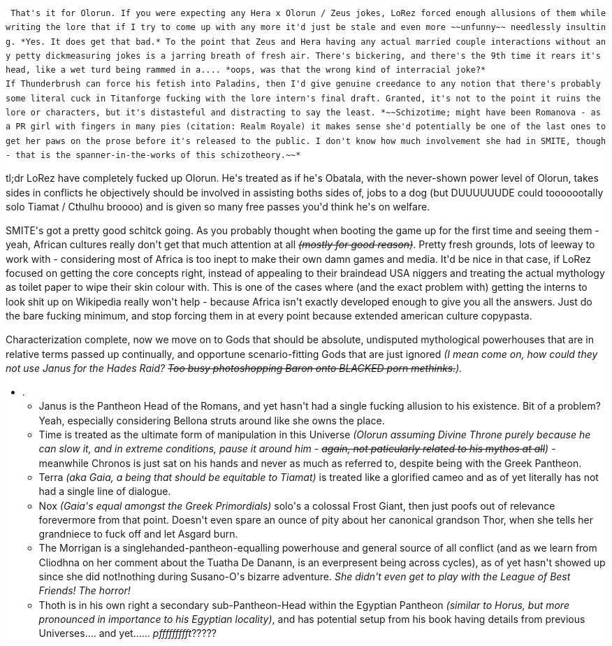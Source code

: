 	 That's it for Olorun. If you were expecting any Hera x Olorun / Zeus jokes, LoRez forced enough allusions of them while writing the lore that if I try to come up with any more it'd just be stale and even more ~~unfunny~~ needlessly insulting. *Yes. It does get that bad.* To the point that Zeus and Hera having any actual married couple interactions without any petty dickmeasuring jokes is a jarring breath of fresh air. There's bickering, and there's the 9th time it rears it's head, like a wet turd being rammed in a.... *oops, was that the wrong kind of interracial joke?*
	If Thunderbrush can force his fetish into Paladins, then I'd give genuine creedance to any notion that there's probably some literal cuck in Titanforge fucking with the lore intern's final draft. Granted, it's not to the point it ruins the lore or characters, but it's distasteful and distracting to say the least. *~~Schizotime; might have been Romanova - as a PR girl with fingers in many pies (citation: Realm Royale) it makes sense she'd potentially be one of the last ones to get her paws on the prose before it's released to the public. I don't know how much involvement she had in SMITE, though - that is the spanner-in-the-works of this schizotheory.~~*

tl;dr LoRez have completely fucked up Olorun. He's treated as if he's Obatala, with the never-shown power level of Olorun, takes sides in conflicts he objectively should be involved in assisting boths sides of, jobs to a dog (but DUUUUUUDE could tooooootally solo Tiamat / Cthulhu broooo) and is given so many free passes you'd think he's on welfare.

   SMITE's got a pretty good schitck going. As you probably thought when booting the game up for the first time and seeing them - yeah, African cultures really don't get that much attention at all *~~(mostly for good reason)~~*. Pretty fresh grounds, lots of leeway to work with - considering most of Africa is too inept to make their own damn games and media. It'd be nice in that case, if LoRez focused on getting the core concepts right, instead of appealing to their braindead USA niggers and treating the actual mythology as toilet paper to wipe their skin colour with.
   This is one of the cases where (and the exact problem with) getting the interns to look shit up on Wikipedia really won't help - because Africa isn't exactly developed enough to give you all the answers. Just do the bare fucking minimum, and stop forcing them in at every point because extended american culture copypasta.

   Characterization complete, now we move on to Gods that should be absolute, undisputed mythological powerhouses that are in relative terms passed up continually, and opportune scenario-fitting Gods that are just ignored *(I mean come on, how could they not use Janus for the Hades Raid? ~~Too busy photoshopping Baron onto BLACKED porn methinks.~~).*
 - .
   - Janus is the Pantheon Head of the Romans, and yet hasn't had a single fucking allusion to his existence. Bit of a problem? Yeah, especially considering Bellona struts around like she owns the place.
   - Time is treated as the ultimate form of manipulation in this Universe *(Olorun assuming Divine Throne purely because he can slow it, and in extreme conditions, pause it around him - ~~again, not paticularly related to his mythos at all~~)* - meanwhile Chronos is just sat on his hands and never as much as referred to, despite being with the Greek Pantheon.
   - Terra *(aka Gaia, a being that should be equitable to Tiamat)* is treated like a glorified cameo and as of yet literally has not had a single line of dialogue.
   - Nox *(Gaia's equal amongst the Greek Primordials)* solo's a colossal Frost Giant, then just poofs out of relevance forevermore from that point. Doesn't even spare an ounce of pity about her canonical grandson Thor, when she tells her grandniece to fuck off and let Asgard burn.
   - The Morrigan is a singlehanded-pantheon-equalling powerhouse and general source of all conflict (and as we learn from Cliodhna on her comment about the Tuatha De Danann, is an everpresent being across cycles), as of yet hasn't showed up since she did not!nothing during Susano-O's bizarre adventure. *She didn't even get to play with the League of Best Friends! The horror!*
   - Thoth is in his own right a secondary sub-Pantheon-Head within the Egyptian Pantheon *(similar to Horus, but more pronounced in importance to his Egyptian locality)*, and has potential setup from his book having details from previous Universes.... and yet...... *pffffffffft*?????
